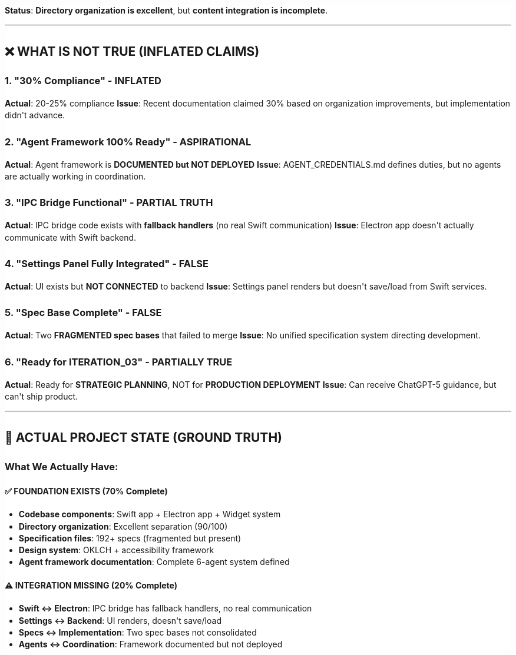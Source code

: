 **Status**: **Directory organization is excellent**, but **content integration is incomplete**.

---

## ❌ WHAT IS NOT TRUE (INFLATED CLAIMS)

### **1. "30% Compliance" - INFLATED**
**Actual**: 20-25% compliance
**Issue**: Recent documentation claimed 30% based on organization improvements, but implementation didn't advance.

### **2. "Agent Framework 100% Ready" - ASPIRATIONAL**
**Actual**: Agent framework is **DOCUMENTED but NOT DEPLOYED**
**Issue**: AGENT_CREDENTIALS.md defines duties, but no agents are actually working in coordination.

### **3. "IPC Bridge Functional" - PARTIAL TRUTH**
**Actual**: IPC bridge code exists with **fallback handlers** (no real Swift communication)
**Issue**: Electron app doesn't actually communicate with Swift backend.

### **4. "Settings Panel Fully Integrated" - FALSE**
**Actual**: UI exists but **NOT CONNECTED** to backend
**Issue**: Settings panel renders but doesn't save/load from Swift services.

### **5. "Spec Base Complete" - FALSE**
**Actual**: Two **FRAGMENTED spec bases** that failed to merge
**Issue**: No unified specification system directing development.

### **6. "Ready for ITERATION_03" - PARTIALLY TRUE**
**Actual**: Ready for **STRATEGIC PLANNING**, NOT for **PRODUCTION DEPLOYMENT**
**Issue**: Can receive ChatGPT-5 guidance, but can't ship product.

---

## 🎯 ACTUAL PROJECT STATE (GROUND TRUTH)

### **What We Actually Have:**

#### ✅ **FOUNDATION EXISTS (70% Complete)**
- **Codebase components**: Swift app + Electron app + Widget system
- **Directory organization**: Excellent separation (90/100)
- **Specification files**: 192+ specs (fragmented but present)
- **Design system**: OKLCH + accessibility framework
- **Agent framework documentation**: Complete 6-agent system defined

#### ⚠️ **INTEGRATION MISSING (20% Complete)**
- **Swift ↔ Electron**: IPC bridge has fallback handlers, no real communication
- **Settings ↔ Backend**: UI renders, doesn't save/load
- **Specs ↔ Implementation**: Two spec bases not consolidated
- **Agents ↔ Coordination**: Framework documented but not deployed
